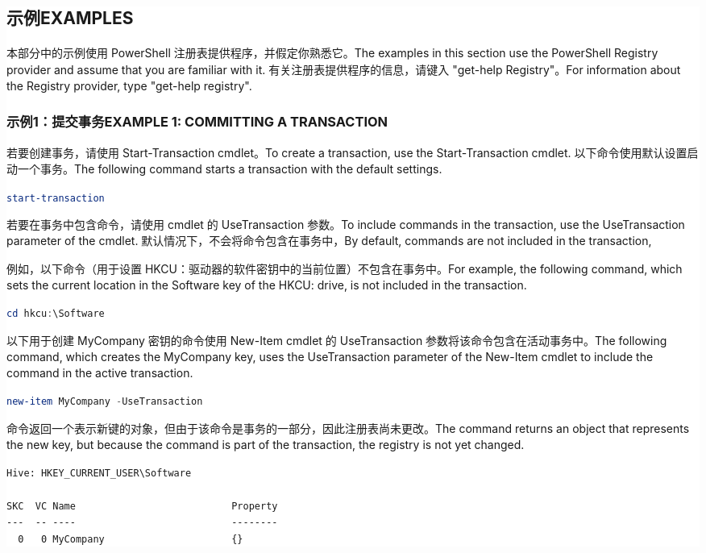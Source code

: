 ## <a name="examples"></a><span data-ttu-id="84959-194">示例</span><span class="sxs-lookup"><span data-stu-id="84959-194">EXAMPLES</span></span>

<span data-ttu-id="84959-195">本部分中的示例使用 PowerShell 注册表提供程序，并假定你熟悉它。</span><span class="sxs-lookup"><span data-stu-id="84959-195">The examples in this section use the PowerShell Registry provider and assume that you are familiar with it.</span></span> <span data-ttu-id="84959-196">有关注册表提供程序的信息，请键入 "get-help Registry"。</span><span class="sxs-lookup"><span data-stu-id="84959-196">For information about the Registry provider, type "get-help registry".</span></span>

### <a name="example-1-committing-a-transaction"></a><span data-ttu-id="84959-197">示例1：提交事务</span><span class="sxs-lookup"><span data-stu-id="84959-197">EXAMPLE 1: COMMITTING A TRANSACTION</span></span>

<span data-ttu-id="84959-198">若要创建事务，请使用 Start-Transaction cmdlet。</span><span class="sxs-lookup"><span data-stu-id="84959-198">To create a transaction, use the Start-Transaction cmdlet.</span></span> <span data-ttu-id="84959-199">以下命令使用默认设置启动一个事务。</span><span class="sxs-lookup"><span data-stu-id="84959-199">The following command starts a transaction with the default settings.</span></span>

```powershell
start-transaction
```

<span data-ttu-id="84959-200">若要在事务中包含命令，请使用 cmdlet 的 UseTransaction 参数。</span><span class="sxs-lookup"><span data-stu-id="84959-200">To include commands in the transaction, use the UseTransaction parameter of the cmdlet.</span></span> <span data-ttu-id="84959-201">默认情况下，不会将命令包含在事务中，</span><span class="sxs-lookup"><span data-stu-id="84959-201">By default, commands are not included in the transaction,</span></span>

<span data-ttu-id="84959-202">例如，以下命令（用于设置 HKCU：驱动器的软件密钥中的当前位置）不包含在事务中。</span><span class="sxs-lookup"><span data-stu-id="84959-202">For example, the following command, which sets the current location in the Software key of the HKCU: drive, is not included in the transaction.</span></span>

```powershell
cd hkcu:\Software
```

<span data-ttu-id="84959-203">以下用于创建 MyCompany 密钥的命令使用 New-Item cmdlet 的 UseTransaction 参数将该命令包含在活动事务中。</span><span class="sxs-lookup"><span data-stu-id="84959-203">The following command, which creates the MyCompany key, uses the UseTransaction parameter of the New-Item cmdlet to include the command in the active transaction.</span></span>

```powershell
new-item MyCompany -UseTransaction
```

<span data-ttu-id="84959-204">命令返回一个表示新键的对象，但由于该命令是事务的一部分，因此注册表尚未更改。</span><span class="sxs-lookup"><span data-stu-id="84959-204">The command returns an object that represents the new key, but because the command is part of the transaction, the registry is not yet changed.</span></span>

```
Hive: HKEY_CURRENT_USER\Software

SKC  VC Name                           Property
---  -- ----                           --------
  0   0 MyCompany                      {}
```
